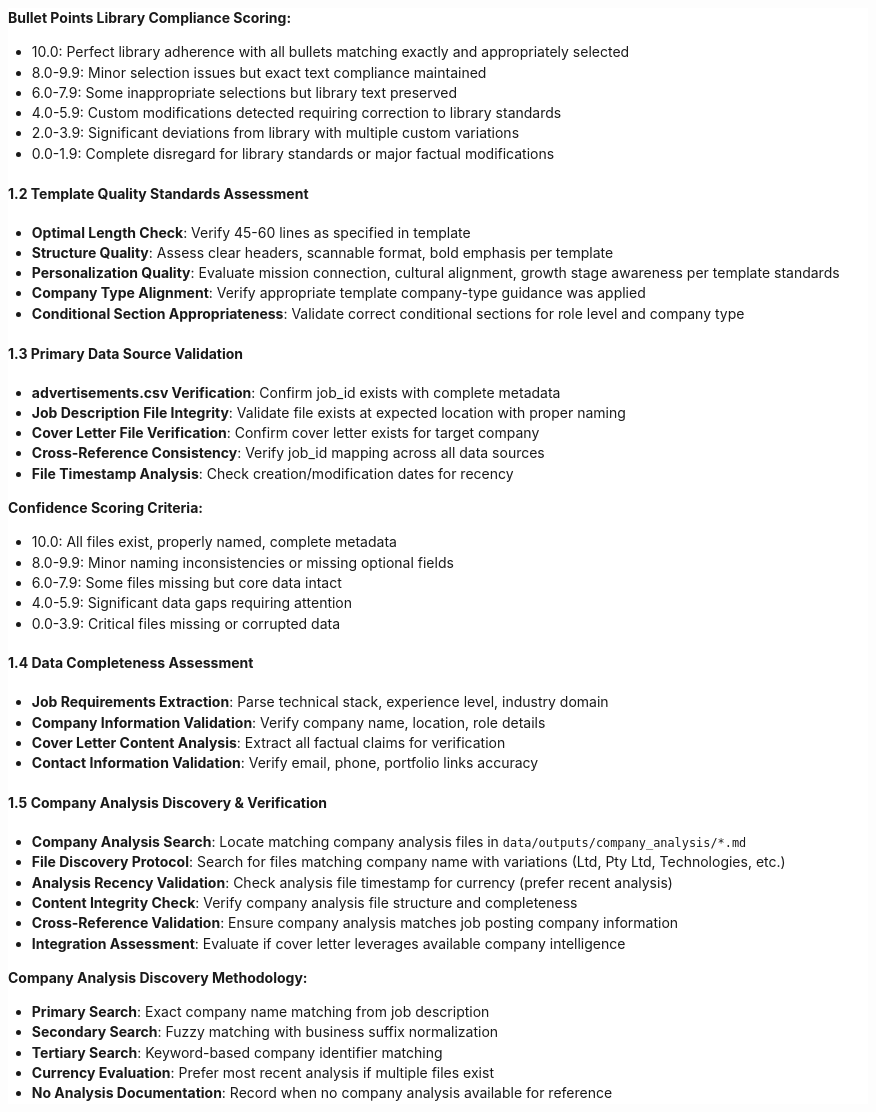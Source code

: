 **Bullet Points Library Compliance Scoring:**
- 10.0: Perfect library adherence with all bullets matching exactly and appropriately selected
- 8.0-9.9: Minor selection issues but exact text compliance maintained
- 6.0-7.9: Some inappropriate selections but library text preserved
- 4.0-5.9: Custom modifications detected requiring correction to library standards
- 2.0-3.9: Significant deviations from library with multiple custom variations
- 0.0-1.9: Complete disregard for library standards or major factual modifications

#### 1.2 Template Quality Standards Assessment
- **Optimal Length Check**: Verify 45-60 lines as specified in template
- **Structure Quality**: Assess clear headers, scannable format, bold emphasis per template
- **Personalization Quality**: Evaluate mission connection, cultural alignment, growth stage awareness per template standards
- **Company Type Alignment**: Verify appropriate template company-type guidance was applied
- **Conditional Section Appropriateness**: Validate correct conditional sections for role level and company type

#### 1.3 Primary Data Source Validation
- **advertisements.csv Verification**: Confirm job_id exists with complete metadata
- **Job Description File Integrity**: Validate file exists at expected location with proper naming
- **Cover Letter File Verification**: Confirm cover letter exists for target company
- **Cross-Reference Consistency**: Verify job_id mapping across all data sources
- **File Timestamp Analysis**: Check creation/modification dates for recency

**Confidence Scoring Criteria:**
- 10.0: All files exist, properly named, complete metadata
- 8.0-9.9: Minor naming inconsistencies or missing optional fields
- 6.0-7.9: Some files missing but core data intact
- 4.0-5.9: Significant data gaps requiring attention
- 0.0-3.9: Critical files missing or corrupted data

#### 1.4 Data Completeness Assessment
- **Job Requirements Extraction**: Parse technical stack, experience level, industry domain
- **Company Information Validation**: Verify company name, location, role details
- **Cover Letter Content Analysis**: Extract all factual claims for verification
- **Contact Information Validation**: Verify email, phone, portfolio links accuracy

#### 1.5 Company Analysis Discovery & Verification
- **Company Analysis Search**: Locate matching company analysis files in `data/outputs/company_analysis/*.md`
- **File Discovery Protocol**: Search for files matching company name with variations (Ltd, Pty Ltd, Technologies, etc.)
- **Analysis Recency Validation**: Check analysis file timestamp for currency (prefer recent analysis)
- **Content Integrity Check**: Verify company analysis file structure and completeness
- **Cross-Reference Validation**: Ensure company analysis matches job posting company information
- **Integration Assessment**: Evaluate if cover letter leverages available company intelligence

**Company Analysis Discovery Methodology:**
- **Primary Search**: Exact company name matching from job description
- **Secondary Search**: Fuzzy matching with business suffix normalization
- **Tertiary Search**: Keyword-based company identifier matching
- **Currency Evaluation**: Prefer most recent analysis if multiple files exist
- **No Analysis Documentation**: Record when no company analysis available for reference
